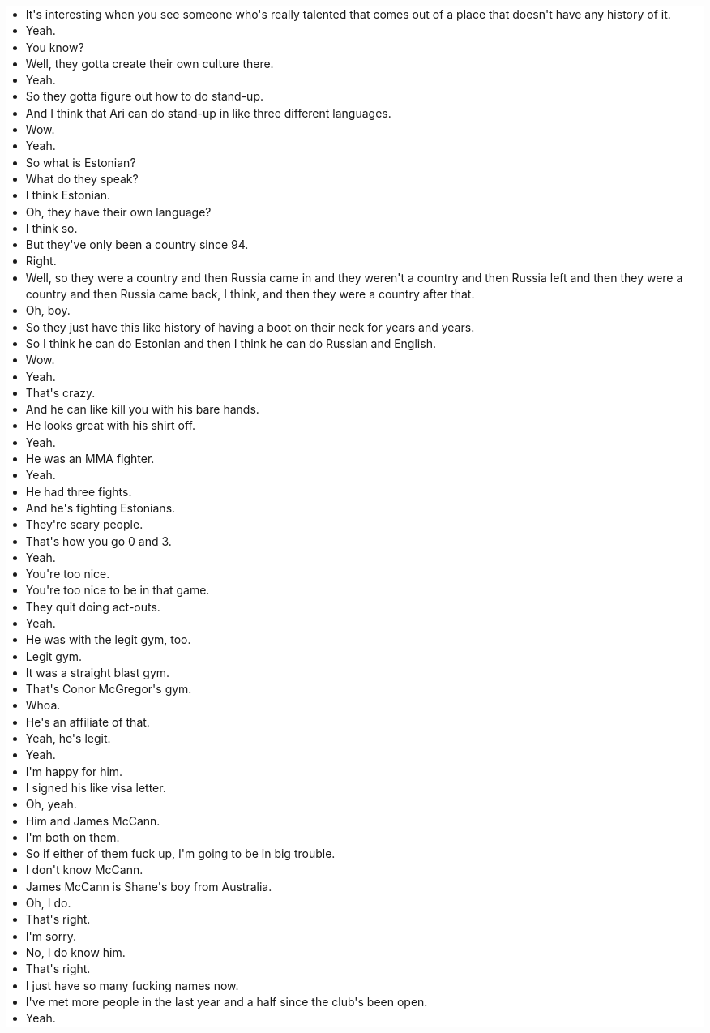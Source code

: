 *  It's interesting when you see someone who's really talented that comes out of a place that doesn't have any history of it.
*  Yeah.
*  You know?
*  Well, they gotta create their own culture there.
*  Yeah.
*  So they gotta figure out how to do stand-up.
*  And I think that Ari can do stand-up in like three different languages.
*  Wow.
*  Yeah.
*  So what is Estonian?
*  What do they speak?
*  I think Estonian.
*  Oh, they have their own language?
*  I think so.
*  But they've only been a country since 94.
*  Right.
*  Well, so they were a country and then Russia came in and they weren't a country and then Russia left and then they were a country and then Russia came back, I think, and then they were a country after that.
*  Oh, boy.
*  So they just have this like history of having a boot on their neck for years and years.
*  So I think he can do Estonian and then I think he can do Russian and English.
*  Wow.
*  Yeah.
*  That's crazy.
*  And he can like kill you with his bare hands.
*  He looks great with his shirt off.
*  Yeah.
*  He was an MMA fighter.
*  Yeah.
*  He had three fights.
*  And he's fighting Estonians.
*  They're scary people.
*  That's how you go 0 and 3.
*  Yeah.
*  You're too nice.
*  You're too nice to be in that game.
*  They quit doing act-outs.
*  Yeah.
*  He was with the legit gym, too.
*  Legit gym.
*  It was a straight blast gym.
*  That's Conor McGregor's gym.
*  Whoa.
*  He's an affiliate of that.
*  Yeah, he's legit.
*  Yeah.
*  I'm happy for him.
*  I signed his like visa letter.
*  Oh, yeah.
*  Him and James McCann.
*  I'm both on them.
*  So if either of them fuck up, I'm going to be in big trouble.
*  I don't know McCann.
*  James McCann is Shane's boy from Australia.
*  Oh, I do.
*  That's right.
*  I'm sorry.
*  No, I do know him.
*  That's right.
*  I just have so many fucking names now.
*  I've met more people in the last year and a half since the club's been open.
*  Yeah.